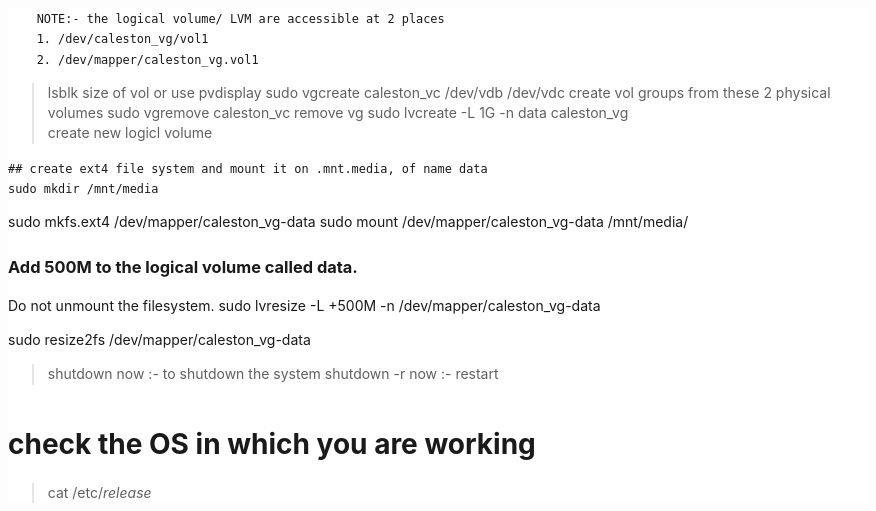         NOTE:- the logical volume/ LVM are accessible at 2 places 
        1. /dev/caleston_vg/vol1
        2. /dev/mapper/caleston_vg.vol1


> lsblk
    size of vol or use pvdisplay
> sudo vgcreate caleston_vc /dev/vdb /dev/vdc
    create vol groups from these 2 physical volumes
> sudo vgremove caleston_vc
    remove vg
> sudo lvcreate -L 1G -n data caleston_vg   
    create new logicl volume

    ## create ext4 file system and mount it on .mnt.media, of name data
    sudo mkdir /mnt/media
sudo mkfs.ext4 /dev/mapper/caleston_vg-data
sudo mount /dev/mapper/caleston_vg-data /mnt/media/


### Add 500M to the logical volume called data.


Do not unmount the filesystem.
sudo lvresize -L +500M -n  /dev/mapper/caleston_vg-data

sudo resize2fs  /dev/mapper/caleston_vg-data

> shutdown now :- to shutdown the system
> shutdown -r now :- restart

# check the OS in which you are working
> cat /etc/*release*